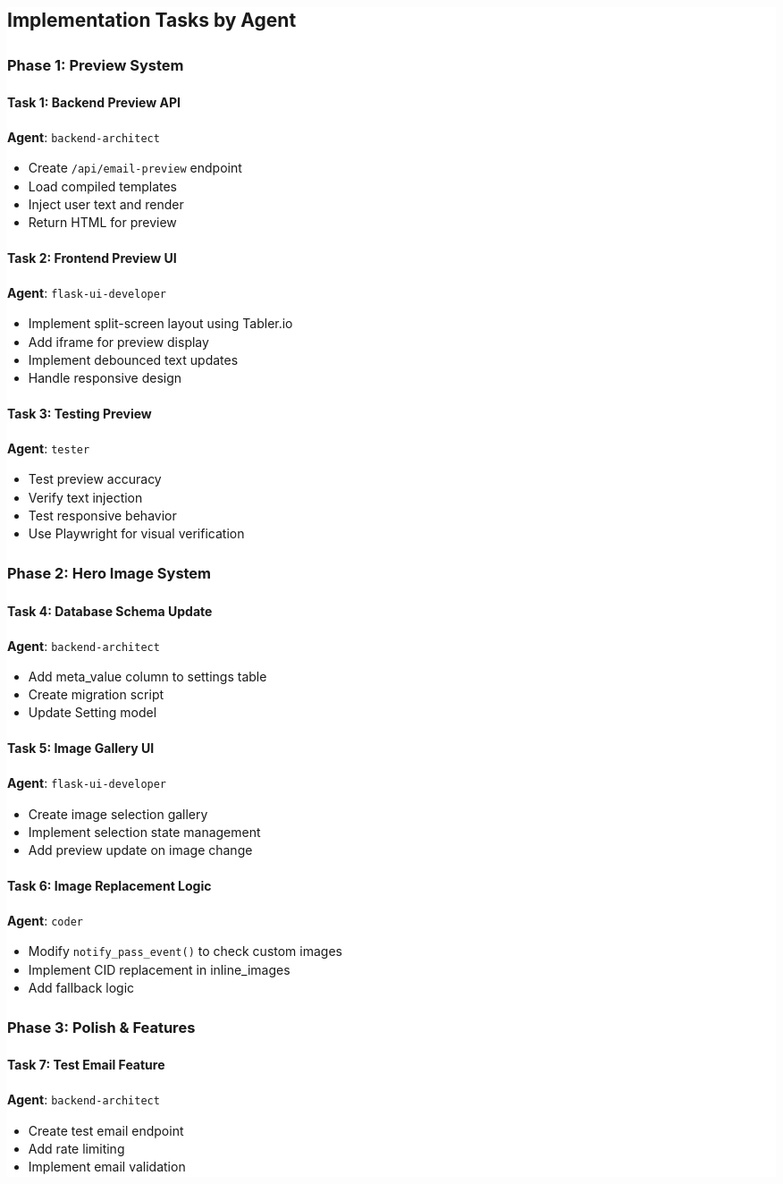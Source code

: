 ## Implementation Tasks by Agent

### Phase 1: Preview System

#### Task 1: Backend Preview API
**Agent**: `backend-architect`
- Create `/api/email-preview` endpoint
- Load compiled templates
- Inject user text and render
- Return HTML for preview

#### Task 2: Frontend Preview UI
**Agent**: `flask-ui-developer`
- Implement split-screen layout using Tabler.io
- Add iframe for preview display
- Implement debounced text updates
- Handle responsive design

#### Task 3: Testing Preview
**Agent**: `tester`
- Test preview accuracy
- Verify text injection
- Test responsive behavior
- Use Playwright for visual verification

### Phase 2: Hero Image System

#### Task 4: Database Schema Update
**Agent**: `backend-architect`
- Add meta_value column to settings table
- Create migration script
- Update Setting model

#### Task 5: Image Gallery UI
**Agent**: `flask-ui-developer`
- Create image selection gallery
- Implement selection state management
- Add preview update on image change

#### Task 6: Image Replacement Logic
**Agent**: `coder`
- Modify `notify_pass_event()` to check custom images
- Implement CID replacement in inline_images
- Add fallback logic

### Phase 3: Polish & Features

#### Task 7: Test Email Feature
**Agent**: `backend-architect`
- Create test email endpoint
- Add rate limiting
- Implement email validation
